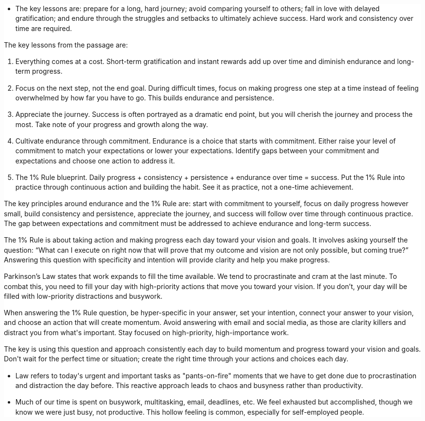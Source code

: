 - The key lessons are: prepare for a long, hard journey; avoid comparing yourself to others; fall in love with delayed gratification; and endure through the struggles and setbacks to ultimately achieve success. Hard work and consistency over time are required.

 

The key lessons from the passage are:

1. Everything comes at a cost. Short-term gratification and instant rewards add up over time and diminish endurance and long-term progress. 

2. Focus on the next step, not the end goal. During difficult times, focus on making progress one step at a time instead of feeling overwhelmed by how far you have to go. This builds endurance and persistence.

3. Appreciate the journey. Success is often portrayed as a dramatic end point, but you will cherish the journey and process the most. Take note of your progress and growth along the way. 

4. Cultivate endurance through commitment. Endurance is a choice that starts with commitment. Either raise your level of commitment to match your expectations or lower your expectations. Identify gaps between your commitment and expectations and choose one action to address it.

5. The 1% Rule blueprint. Daily progress + consistency + persistence + endurance over time = success. Put the 1% Rule into practice through continuous action and building the habit. See it as practice, not a one-time achievement.

The key principles around endurance and the 1% Rule are: start with commitment to yourself, focus on daily progress however small, build consistency and persistence, appreciate the journey, and success will follow over time through continuous practice. The gap between expectations and commitment must be addressed to achieve endurance and long-term success.

 

The 1% Rule is about taking action and making progress each day toward your vision and goals. It involves asking yourself the question: “What can I execute on right now that will prove that my outcome and vision are not only possible, but coming true?” Answering this question with specificity and intention will provide clarity and help you make progress. 

Parkinson’s Law states that work expands to fill the time available. We tend to procrastinate and cram at the last minute. To combat this, you need to fill your day with high-priority actions that move you toward your vision. If you don’t, your day will be filled with low-priority distractions and busywork.

When answering the 1% Rule question, be hyper-specific in your answer, set your intention, connect your answer to your vision, and choose an action that will create momentum. Avoid answering with email and social media, as those are clarity killers and distract you from what's important. Stay focused on high-priority, high-importance work.

The key is using this question and approach consistently each day to build momentum and progress toward your vision and goals. Don't wait for the perfect time or situation; create the right time through your actions and choices each day.

 

- Law refers to today's urgent and important tasks as "pants-on-fire" moments that we have to get done due to procrastination and distraction the day before. This reactive approach leads to chaos and busyness rather than productivity. 

- Much of our time is spent on busywork, multitasking, email, deadlines, etc. We feel exhausted but accomplished, though we know we were just busy, not productive. This hollow feeling is common, especially for self-employed people.
